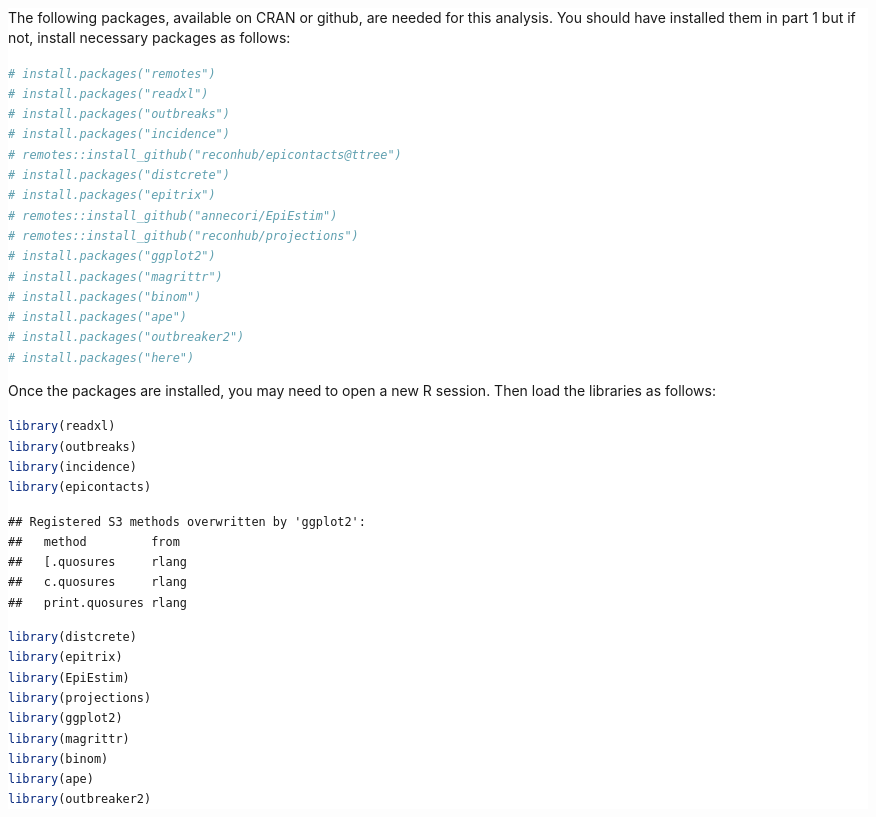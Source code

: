 The following packages, available on CRAN or github, are needed for this
analysis. You should have installed them in part 1 but if not, install
necessary packages as follows:

``` r
# install.packages("remotes")
# install.packages("readxl")
# install.packages("outbreaks")
# install.packages("incidence")
# remotes::install_github("reconhub/epicontacts@ttree")
# install.packages("distcrete")
# install.packages("epitrix")
# remotes::install_github("annecori/EpiEstim")
# remotes::install_github("reconhub/projections")
# install.packages("ggplot2")
# install.packages("magrittr")
# install.packages("binom")
# install.packages("ape")
# install.packages("outbreaker2")
# install.packages("here")
```

Once the packages are installed, you may need to open a new R session.
Then load the libraries as follows:

``` r
library(readxl)
library(outbreaks)
library(incidence)
library(epicontacts)
```

    ## Registered S3 methods overwritten by 'ggplot2':
    ##   method         from 
    ##   [.quosures     rlang
    ##   c.quosures     rlang
    ##   print.quosures rlang

``` r
library(distcrete)
library(epitrix)
library(EpiEstim)
library(projections)
library(ggplot2)
library(magrittr)
library(binom)
library(ape)
library(outbreaker2)
```
